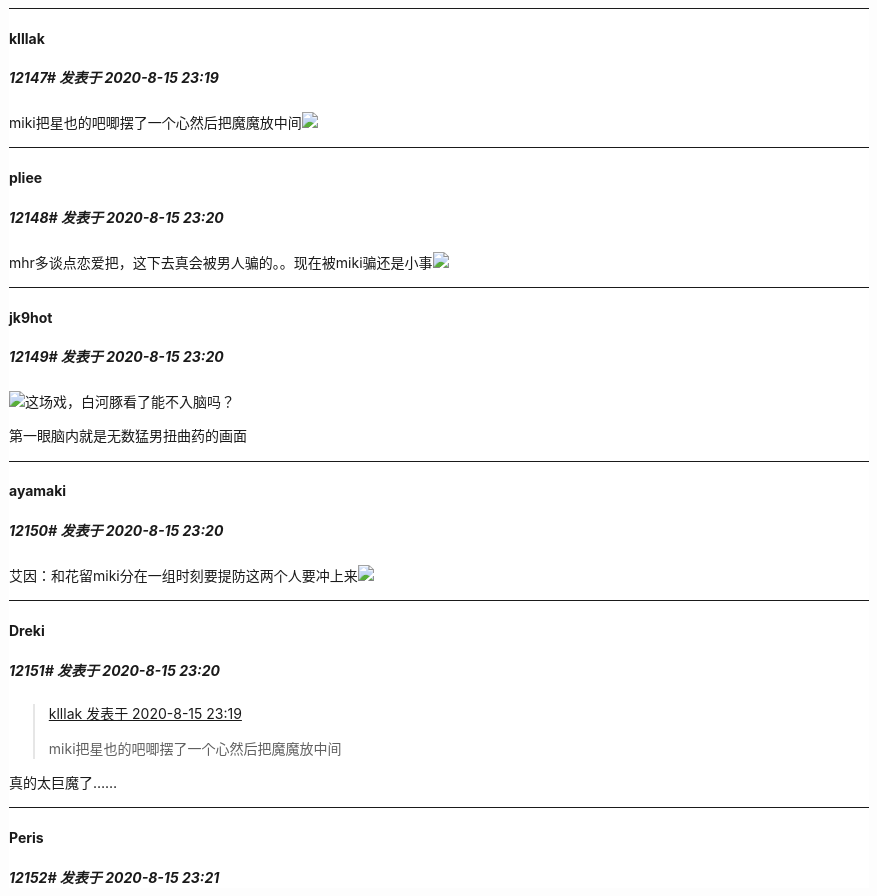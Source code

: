 
-----

####  klllak  
##### 12147#       发表于 2020-8-15 23:19


miki把星也的吧唧摆了一个心然后把魔魔放中间<img src="https://static.saraba1st.com/image/smiley/face2017/067.png" referrerpolicy="no-referrer">


-----

####  pliee  
##### 12148#       发表于 2020-8-15 23:20


mhr多谈点恋爱把，这下去真会被男人骗的。。现在被miki骗还是小事<img src="https://static.saraba1st.com/image/smiley/face2017/001.png" referrerpolicy="no-referrer">


-----

####  jk9hot  
##### 12149#       发表于 2020-8-15 23:20


<img src="https://static.saraba1st.com/image/smiley/face2017/067.png" referrerpolicy="no-referrer">这场戏，白河豚看了能不入脑吗？

第一眼脑内就是无数猛男扭曲药的画面


-----

####  ayamaki  
##### 12150#       发表于 2020-8-15 23:20


艾因：和花留miki分在一组时刻要提防这两个人要冲上来<img src="https://static.saraba1st.com/image/smiley/face2017/067.png" referrerpolicy="no-referrer">


-----

####  Dreki  
##### 12151#       发表于 2020-8-15 23:20


<blockquote><a href="httphttps://bbs.saraba1st.com/2b/forum.php?mod=redirect&amp;goto=findpost&amp;pid=48443912&amp;ptid=1949964" target="_blank">klllak 发表于 2020-8-15 23:19</a>

miki把星也的吧唧摆了一个心然后把魔魔放中间</blockquote>
真的太巨魔了……


-----

####  Peris  
##### 12152#       发表于 2020-8-15 23:21
